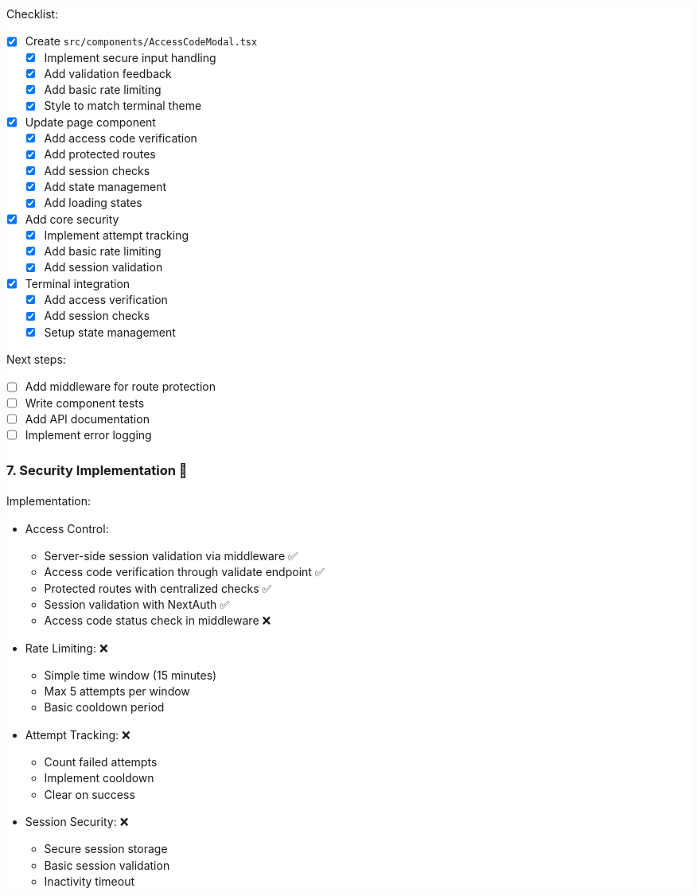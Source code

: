 Checklist:
- [x] Create `src/components/AccessCodeModal.tsx`
  - [x] Implement secure input handling
  - [x] Add validation feedback
  - [x] Add basic rate limiting
  - [x] Style to match terminal theme

- [x] Update page component
  - [x] Add access code verification
  - [x] Add protected routes
  - [x] Add session checks
  - [x] Add state management
  - [x] Add loading states

- [x] Add core security
  - [x] Implement attempt tracking
  - [x] Add basic rate limiting
  - [x] Add session validation

- [x] Terminal integration
  - [x] Add access verification
  - [x] Add session checks
  - [x] Setup state management

Next steps:
- [ ] Add middleware for route protection
- [ ] Write component tests
- [ ] Add API documentation
- [ ] Implement error logging

### 7. Security Implementation 🔄
Implementation:
- Access Control:
  - Server-side session validation via middleware ✅
  - Access code verification through validate endpoint ✅
  - Protected routes with centralized checks ✅
  - Session validation with NextAuth ✅
  - Access code status check in middleware ❌

- Rate Limiting: ❌
  - Simple time window (15 minutes)
  - Max 5 attempts per window
  - Basic cooldown period

- Attempt Tracking: ❌
  - Count failed attempts
  - Implement cooldown
  - Clear on success

- Session Security: ❌
  - Secure session storage
  - Basic session validation
  - Inactivity timeout
